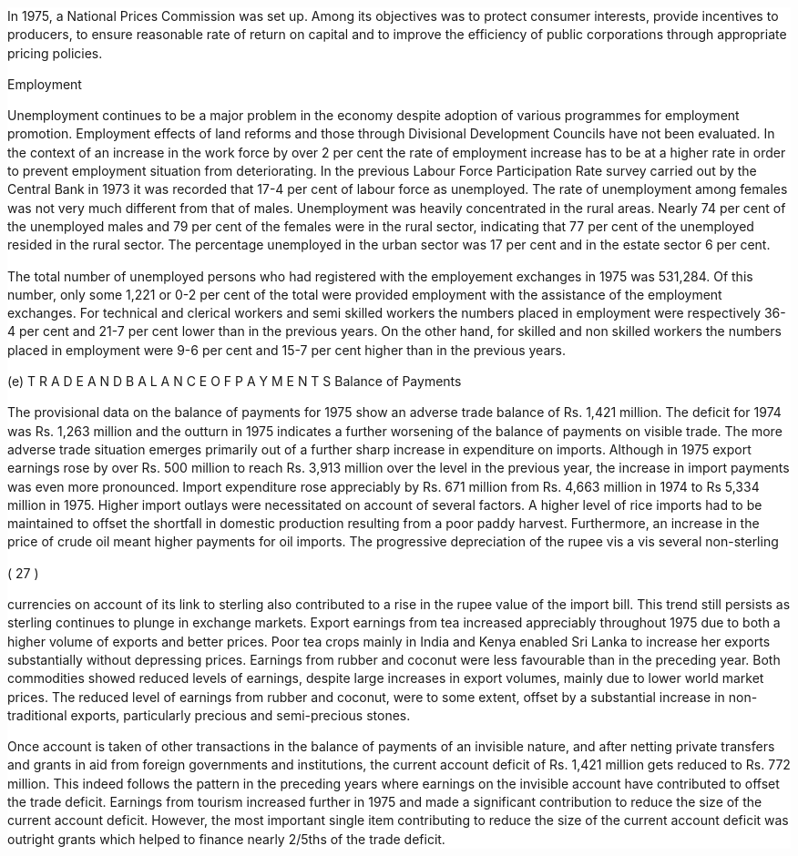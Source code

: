 In 1975, a National Prices Commission was set up. Among its objectives was to protect consumer interests, provide incentives to producers, to ensure reasonable rate of return on capital and to improve the efficiency of public corporations through appropriate pricing policies.

Employment

Unemployment continues to be a major problem in the economy despite adoption of various programmes for employment promotion. Employment effects of land reforms and those through Divisional Development Councils have not been evaluated. In the context of an increase in the work force by over 2 per cent the rate of employment increase has to be at a higher rate in order to prevent employment situation from deteriorating. In the previous Labour Force Participation Rate survey carried out by the Central Bank in 1973 it was recorded that 17-4 per cent of labour force as unemployed. The rate of unemployment among females was not very much different from that of males. Unemployment was heavily concentrated in the rural areas. Nearly 74 per cent of the unemployed males and 79 per cent of the females were in the rural sector, indicating that 77 per cent of the unemployed resided in the rural sector. The percentage unemployed in the urban sector was 17 per cent and in the estate sector 6 per cent.

The total number of unemployed persons who had registered with the employement exchanges in 1975 was 531,284. Of this number, only some 1,221 or 0-2 per cent of the total were provided employment with the assistance of the employment exchanges. For technical and clerical workers and semi skilled workers the numbers placed in employment were respectively 36-4 per cent and 21-7 per cent lower than in the previous years. On the other hand, for skilled and non skilled workers the numbers placed in employment were 9-6 per cent and 15-7 per cent higher than in the previous years.

(e) T R A D E A N D B A L A N C E O F P A Y M E N T S Balance of Payments

The provisional data on the balance of payments for 1975 show an adverse trade balance of Rs. 1,421 million. The deficit for 1974 was Rs. 1,263 million and the outturn in 1975 indicates a further worsening of the balance of payments on visible trade. The more adverse trade situation emerges primarily out of a further sharp increase in expenditure on imports. Although in 1975 export earnings rose by over Rs. 500 million to reach Rs. 3,913 million over the level in the previous year, the increase in import payments was even more pronounced. Import expenditure rose appreciably by Rs. 671 million from Rs. 4,663 million in 1974 to Rs 5,334 million in 1975. Higher import outlays were necessitated on account of several factors. A higher level of rice imports had to be maintained to offset the shortfall in domestic production resulting from a poor paddy harvest. Furthermore, an increase in the price of crude oil meant higher payments for oil imports. The progressive depreciation of the rupee vis a vis several non-sterling

( 27 )

currencies on account of its link to sterling also contributed to a rise in the rupee value of the import bill. This trend still persists as sterling continues to plunge in exchange markets. Export earnings from tea increased appreciably throughout 1975 due to both a higher volume of exports and better prices. Poor tea crops mainly in India and Kenya enabled Sri Lanka to increase her exports substantially without depressing prices. Earnings from rubber and coconut were less favourable than in the preceding year. Both commodities showed reduced levels of earnings, despite large increases in export volumes, mainly due to lower world market prices. The reduced level of earnings from rubber and coconut, were to some extent, offset by a substantial increase in non- traditional exports, particularly precious and semi-precious stones.

Once account is taken of other transactions in the balance of payments of an invisible nature, and after netting private transfers and grants in aid from foreign governments and institutions, the current account deficit of Rs. 1,421 million gets reduced to Rs. 772 million. This indeed follows the pattern in the preceding years where earnings on the invisible account have contributed to offset the trade deficit. Earnings from tourism increased further in 1975 and made a significant contribution to reduce the size of the current account deficit. However, the most important single item contributing to reduce the size of the current account deficit was outright grants which helped to finance nearly 2/5ths of the trade deficit.
